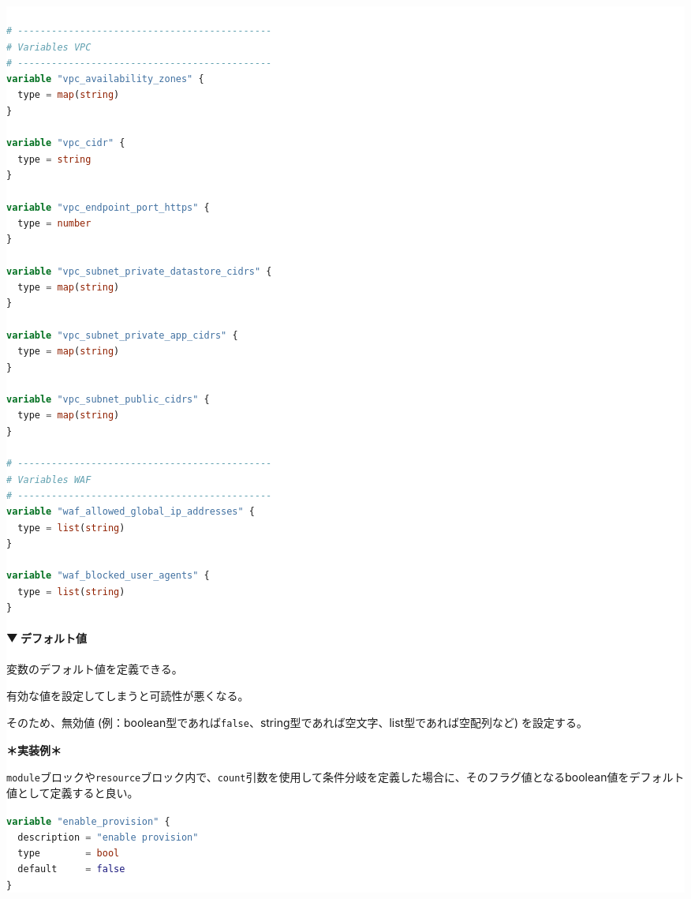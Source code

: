 ```terraform

# ---------------------------------------------
# Variables VPC
# ---------------------------------------------
variable "vpc_availability_zones" {
  type = map(string)
}

variable "vpc_cidr" {
  type = string
}

variable "vpc_endpoint_port_https" {
  type = number
}

variable "vpc_subnet_private_datastore_cidrs" {
  type = map(string)
}

variable "vpc_subnet_private_app_cidrs" {
  type = map(string)
}

variable "vpc_subnet_public_cidrs" {
  type = map(string)
}

# ---------------------------------------------
# Variables WAF
# ---------------------------------------------
variable "waf_allowed_global_ip_addresses" {
  type = list(string)
}

variable "waf_blocked_user_agents" {
  type = list(string)
}
```

#### ▼ デフォルト値

変数のデフォルト値を定義できる。

有効な値を設定してしまうと可読性が悪くなる。

そのため、無効値 (例：boolean型であれば`false`、string型であれば空文字、list型であれば空配列など) を設定する。

**＊実装例＊**

`module`ブロックや`resource`ブロック内で、`count`引数を使用して条件分岐を定義した場合に、そのフラグ値となるboolean値をデフォルト値として定義すると良い。

```terraform
variable "enable_provision" {
  description = "enable provision"
  type        = bool
  default     = false
}
```
